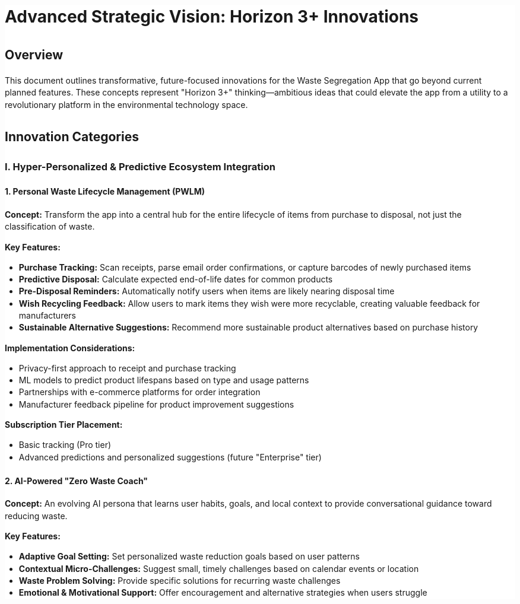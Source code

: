 # Advanced Strategic Vision: Horizon 3+ Innovations

## Overview
This document outlines transformative, future-focused innovations for the Waste Segregation App that go beyond current planned features. These concepts represent "Horizon 3+" thinking—ambitious ideas that could elevate the app from a utility to a revolutionary platform in the environmental technology space.

## Innovation Categories

### I. Hyper-Personalized & Predictive Ecosystem Integration

#### 1. Personal Waste Lifecycle Management (PWLM)

**Concept:** 
Transform the app into a central hub for the entire lifecycle of items from purchase to disposal, not just the classification of waste.

**Key Features:**
- **Purchase Tracking:** Scan receipts, parse email order confirmations, or capture barcodes of newly purchased items
- **Predictive Disposal:** Calculate expected end-of-life dates for common products
- **Pre-Disposal Reminders:** Automatically notify users when items are likely nearing disposal time
- **Wish Recycling Feedback:** Allow users to mark items they wish were more recyclable, creating valuable feedback for manufacturers
- **Sustainable Alternative Suggestions:** Recommend more sustainable product alternatives based on purchase history

**Implementation Considerations:**
- Privacy-first approach to receipt and purchase tracking
- ML models to predict product lifespans based on type and usage patterns
- Partnerships with e-commerce platforms for order integration
- Manufacturer feedback pipeline for product improvement suggestions

**Subscription Tier Placement:**
- Basic tracking (Pro tier)
- Advanced predictions and personalized suggestions (future "Enterprise" tier)

#### 2. AI-Powered "Zero Waste Coach"

**Concept:**
An evolving AI persona that learns user habits, goals, and local context to provide conversational guidance toward reducing waste.

**Key Features:**
- **Adaptive Goal Setting:** Set personalized waste reduction goals based on user patterns
- **Contextual Micro-Challenges:** Suggest small, timely challenges based on calendar events or location
- **Waste Problem Solving:** Provide specific solutions for recurring waste challenges
- **Emotional & Motivational Support:** Offer encouragement and alternative strategies when users struggle
